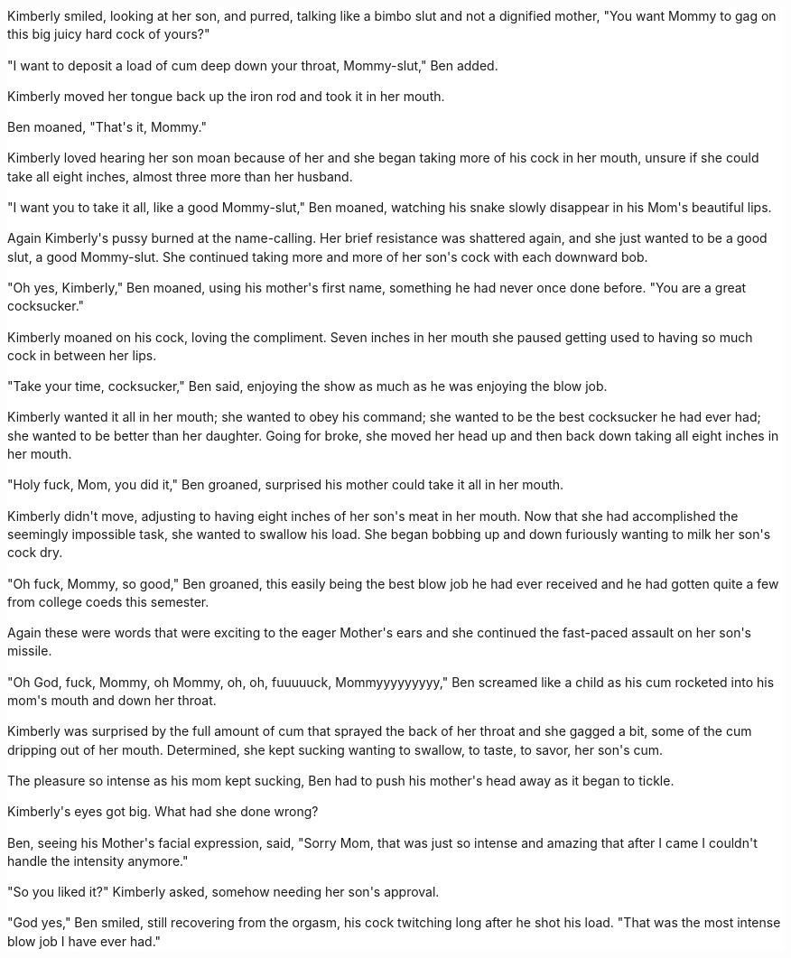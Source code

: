  Kimberly smiled, looking at her son, and purred, talking like a bimbo slut and not a dignified mother, "You want Mommy to gag on this big juicy hard cock of yours?" 

 "I want to deposit a load of cum deep down your throat, Mommy-slut," Ben added. 

 Kimberly moved her tongue back up the iron rod and took it in her mouth. 

 Ben moaned, "That's it, Mommy." 

 Kimberly loved hearing her son moan because of her and she began taking more of his cock in her mouth, unsure if she could take all eight inches, almost three more than her husband. 

 "I want you to take it all, like a good Mommy-slut," Ben moaned, watching his snake slowly disappear in his Mom's beautiful lips. 

 Again Kimberly's pussy burned at the name-calling. Her brief resistance was shattered again, and she just wanted to be a good slut, a good Mommy-slut. She continued taking more and more of her son's cock with each downward bob. 

 "Oh yes, Kimberly," Ben moaned, using his mother's first name, something he had never once done before. "You are a great cocksucker." 

 Kimberly moaned on his cock, loving the compliment. Seven inches in her mouth she paused getting used to having so much cock in between her lips. 

 "Take your time, cocksucker," Ben said, enjoying the show as much as he was enjoying the blow job. 

 Kimberly wanted it all in her mouth; she wanted to obey his command; she wanted to be the best cocksucker he had ever had; she wanted to be better than her daughter. Going for broke, she moved her head up and then back down taking all eight inches in her mouth. 

 "Holy fuck, Mom, you did it," Ben groaned, surprised his mother could take it all in her mouth. 

 Kimberly didn't move, adjusting to having eight inches of her son's meat in her mouth. Now that she had accomplished the seemingly impossible task, she wanted to swallow his load. She began bobbing up and down furiously wanting to milk her son's cock dry. 

 "Oh fuck, Mommy, so good," Ben groaned, this easily being the best blow job he had ever received and he had gotten quite a few from college coeds this semester. 

 Again these were words that were exciting to the eager Mother's ears and she continued the fast-paced assault on her son's missile. 

 "Oh God, fuck, Mommy, oh Mommy, oh, oh, fuuuuuck, Mommyyyyyyyyy," Ben screamed like a child as his cum rocketed into his mom's mouth and down her throat. 

 Kimberly was surprised by the full amount of cum that sprayed the back of her throat and she gagged a bit, some of the cum dripping out of her mouth. Determined, she kept sucking wanting to swallow, to taste, to savor, her son's cum. 

 The pleasure so intense as his mom kept sucking, Ben had to push his mother's head away as it began to tickle. 

 Kimberly's eyes got big. What had she done wrong? 

 Ben, seeing his Mother's facial expression, said, "Sorry Mom, that was just so intense and amazing that after I came I couldn't handle the intensity anymore." 

 "So you liked it?" Kimberly asked, somehow needing her son's approval. 

 "God yes," Ben smiled, still recovering from the orgasm, his cock twitching long after he shot his load. "That was the most intense blow job I have ever had." 
